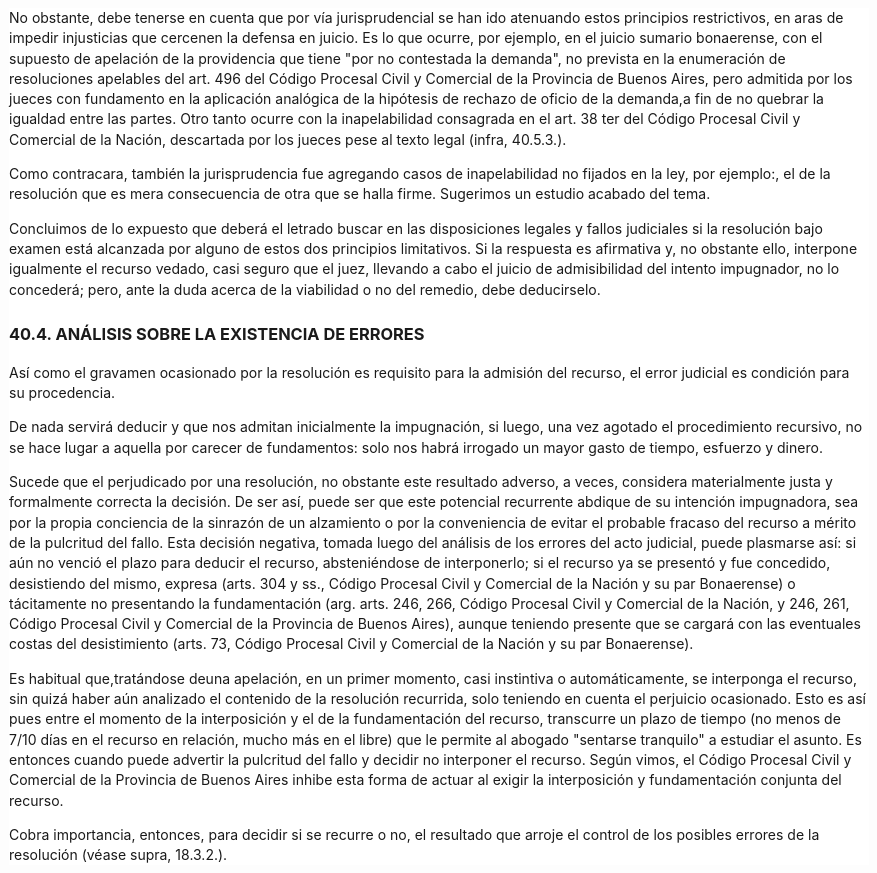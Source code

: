 No obstante, debe tenerse en cuenta que por vía jurisprudencial se han ido atenuando estos principios restrictivos, en aras de impedir injusticias que cercenen la defensa en juicio. Es lo que ocurre, por ejemplo, en el juicio sumario bonaerense, con el supuesto de apelación de la providencia que tiene "por no contestada la demanda", no prevista en la enumeración de resoluciones apelables del art. 496 del Código Procesal Civil y Comercial de la Provincia de Buenos Aires, pero admitida por los jueces con fundamento en la aplicación analógica de la hipótesis de rechazo de oficio de la demanda,a fin de no quebrar la igualdad entre las partes. Otro tanto ocurre con la inapelabilidad consagrada en el art. 38 ter del Código Procesal Civil y Comercial de la Nación, descartada por los jueces pese al texto legal (infra, 40.5.3.).

Como contracara, también la jurisprudencia fue agregando casos de inapelabilidad no fijados en la ley, por ejemplo:, el de la resolución que es mera consecuencia de otra que se halla firme. Sugerimos un estudio acabado del tema.

Concluimos de lo expuesto que deberá el letrado buscar en las disposiciones legales y fallos judiciales si la resolución bajo examen está alcanzada por alguno de estos dos principios limitativos. Si la respuesta es afirmativa y, no obstante ello, interpone igualmente el recurso vedado, casi seguro que el juez, llevando a cabo el juicio de admisibilidad del intento impugnador, no lo concederá; pero, ante la duda acerca de la viabilidad o no del remedio, debe deducirselo.

### 40.4. ANÁLISIS SOBRE LA EXISTENCIA DE ERRORES

Así como el gravamen ocasionado por la resolución es requisito para la admisión del recurso, el error judicial es condición para su procedencia.

De nada servirá deducir y que nos admitan inicialmente la impugnación, si luego, una vez agotado el procedimiento recursivo, no se hace lugar a aquella por carecer de fundamentos: solo nos habrá irrogado un mayor gasto de tiempo, esfuerzo y dinero.

Sucede que el perjudicado por una resolución, no obstante este resultado adverso, a veces, considera materialmente justa y formalmente correcta la decisión. De ser así, puede ser que este potencial recurrente abdique de su intención impugnadora, sea por la propia conciencia de la sinrazón de un alzamiento o por la conveniencia de evitar el probable fracaso del recurso a mérito de la pulcritud del fallo. Esta decisión negativa, tomada luego del análisis de los errores del acto judicial, puede plasmarse así: si aún no venció el plazo para deducir el recurso, absteniéndose de interponerlo; si el recurso ya se presentó y fue concedido, desistiendo del mismo, expresa (arts. 304 y ss., Código Procesal Civil y Comercial de la Nación y su par Bonaerense) o tácitamente no presentando la fundamentación (arg. arts. 246, 266, Código Procesal Civil y Comercial de la Nación, y 246, 261, Código Procesal Civil y Comercial de la Provincia de Buenos Aires), aunque teniendo presente que se cargará con las eventuales costas del desistimiento (arts. 73, Código Procesal Civil y Comercial de la Nación y su par Bonaerense).

Es habitual que,tratándose deuna apelación, en un primer momento, casi instintiva o automáticamente, se interponga el recurso, sin quizá haber aún analizado el contenido de la resolución recurrida, solo teniendo en cuenta el perjuicio ocasionado. Esto es así pues entre el momento de la interposición y el de la fundamentación del recurso, transcurre un plazo de tiempo (no menos de 7/10 días en el recurso en relación, mucho más en el libre) que le permite al abogado "sentarse tranquilo" a estudiar el asunto. Es entonces cuando puede advertir la pulcritud del fallo y decidir no interponer el recurso. Según vimos, el Código Procesal Civil y Comercial de la Provincia de Buenos Aires inhibe esta forma de actuar al exigir la interposición y fundamentación conjunta del recurso.

Cobra importancia, entonces, para decidir si se recurre o no, el resultado que arroje el control de los posibles errores de la resolución (véase supra, 18.3.2.).
